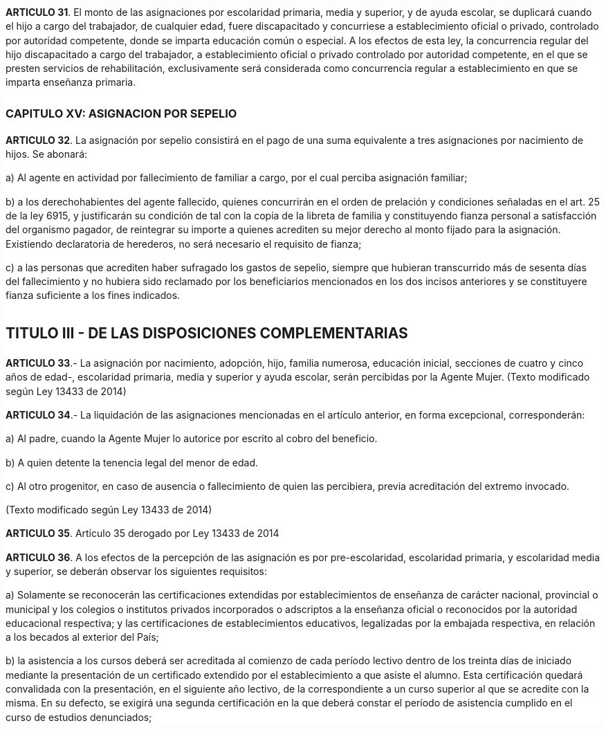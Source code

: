 **ARTICULO 31**. El monto de las asignaciones por escolaridad primaria, media y superior, y de ayuda escolar, se duplicará cuando el hijo a cargo del trabajador, de cualquier edad, fuere discapacitado y concurriese a establecimiento oficial o privado, controlado por autoridad competente, donde se imparta educación común o especial. A los efectos de esta ley, la concurrencia regular del hijo discapacitado a cargo del trabajador, a establecimiento oficial o privado controlado por autoridad competente, en el que se presten servicios de rehabilitación, exclusivamente será considerada como concurrencia regular a establecimiento en que se imparta enseñanza primaria.

### CAPITULO XV: ASIGNACION POR SEPELIO

**ARTICULO 32**. La asignación por sepelio consistirá en el pago de una suma equivalente a tres asignaciones por nacimiento de hijos. Se abonará:

a) Al agente en actividad por fallecimiento de familiar a cargo, por el cual perciba asignación familiar;

b) a los derechohabientes del agente fallecido, quienes concurrirán en el orden de prelación y condiciones señaladas en el art. 25 de la ley 6915, y justificarán su condición de tal con la copia de la libreta de familia y constituyendo fianza personal a satisfacción del organismo pagador, de reintegrar su importe a quienes acrediten su mejor derecho al monto fijado para la asignación. Existiendo declaratoria de herederos, no será necesario el requisito de fianza;

c) a las personas que acrediten haber sufragado los gastos de sepelio, siempre que hubieran transcurrido más de sesenta días del fallecimiento y no hubiera sido reclamado por los beneficiarios mencionados en los dos incisos anteriores y se constituyere fianza suficiente a los fines indicados.

## TITULO III - DE LAS DISPOSICIONES COMPLEMENTARIAS

**ARTICULO 33**.- La asignación por nacimiento, adopción, hijo, familia numerosa, educación inicial, secciones de cuatro y cinco años de edad-, escolaridad primaria, media y superior y ayuda escolar, serán percibidas por la Agente Mujer. (Texto modificado según Ley 13433 de 2014)

**ARTICULO 34**.- La liquidación de las asignaciones mencionadas en el artículo anterior, en forma excepcional, corresponderán:

a) Al padre, cuando la Agente Mujer lo autorice por escrito al cobro del beneficio.

b) A quien detente la tenencia legal del menor de edad.

c) Al otro progenitor, en caso de ausencia o fallecimiento de quien las percibiera, previa acreditación del extremo invocado.

(Texto modificado según Ley 13433 de 2014)

**ARTICULO 35**. Artículo 35 derogado por Ley 13433 de 2014

**ARTICULO 36**. A los efectos de la percepción de las asignación es por pre-escolaridad, escolaridad primaria, y escolaridad media y superior, se deberán observar los siguientes requisitos:

a) Solamente se reconocerán las certificaciones extendidas por establecimientos de enseñanza de carácter nacional, provincial o municipal y los colegios o institutos privados incorporados o adscriptos a la enseñanza oficial o reconocidos por la autoridad educacional respectiva; y las certificaciones de establecimientos educativos, legalizadas por la embajada respectiva, en relación a los becados al exterior del País;

b) la asistencia a los cursos deberá ser acreditada al comienzo de cada período lectivo dentro de los treinta días de iniciado mediante la presentación de un certificado extendido por el establecimiento a que asiste el alumno. Esta certificación quedará convalidada con la presentación, en el siguiente año lectivo, de la correspondiente a un curso superior al que se acredite con la misma. En su defecto, se exigirá una segunda certificación en la que deberá constar el período de asistencia cumplido en el curso de estudios denunciados;
